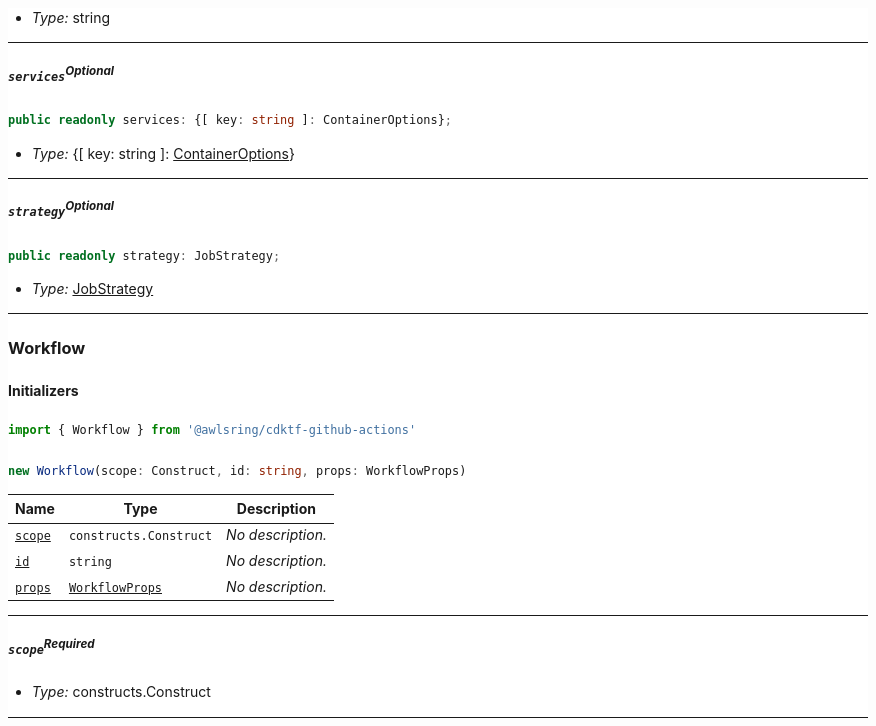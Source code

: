 - *Type:* string

---

##### `services`<sup>Optional</sup> <a name="services" id="@awlsring/cdktf-github-actions.Job.property.services"></a>

```typescript
public readonly services: {[ key: string ]: ContainerOptions};
```

- *Type:* {[ key: string ]: <a href="#@awlsring/cdktf-github-actions.ContainerOptions">ContainerOptions</a>}

---

##### `strategy`<sup>Optional</sup> <a name="strategy" id="@awlsring/cdktf-github-actions.Job.property.strategy"></a>

```typescript
public readonly strategy: JobStrategy;
```

- *Type:* <a href="#@awlsring/cdktf-github-actions.JobStrategy">JobStrategy</a>

---


### Workflow <a name="Workflow" id="@awlsring/cdktf-github-actions.Workflow"></a>

#### Initializers <a name="Initializers" id="@awlsring/cdktf-github-actions.Workflow.Initializer"></a>

```typescript
import { Workflow } from '@awlsring/cdktf-github-actions'

new Workflow(scope: Construct, id: string, props: WorkflowProps)
```

| **Name** | **Type** | **Description** |
| --- | --- | --- |
| <code><a href="#@awlsring/cdktf-github-actions.Workflow.Initializer.parameter.scope">scope</a></code> | <code>constructs.Construct</code> | *No description.* |
| <code><a href="#@awlsring/cdktf-github-actions.Workflow.Initializer.parameter.id">id</a></code> | <code>string</code> | *No description.* |
| <code><a href="#@awlsring/cdktf-github-actions.Workflow.Initializer.parameter.props">props</a></code> | <code><a href="#@awlsring/cdktf-github-actions.WorkflowProps">WorkflowProps</a></code> | *No description.* |

---

##### `scope`<sup>Required</sup> <a name="scope" id="@awlsring/cdktf-github-actions.Workflow.Initializer.parameter.scope"></a>

- *Type:* constructs.Construct

---
